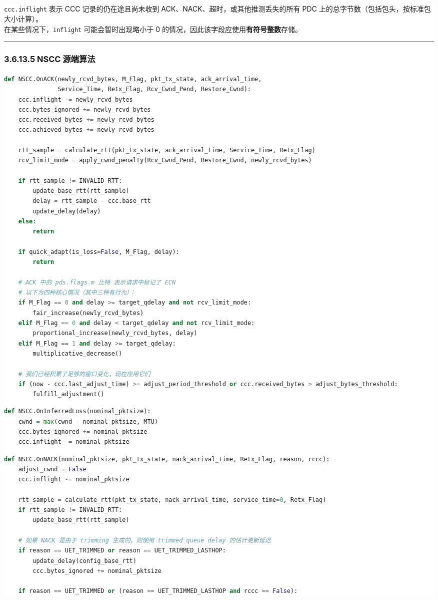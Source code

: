 
`ccc.inflight` 表示 CCC 记录的仍在途且尚未收到 ACK、NACK、超时，或其他推测丢失的所有 PDC 上的总字节数（包括包头，按标准包大小计算）。  
在某些情况下，`inflight` 可能会暂时出现略小于 0 的情况，因此该字段应使用**有符号整数**存储。

---

### 3.6.13.5 NSCC 源端算法

```python
def NSCC.OnACK(newly_rcvd_bytes, M_Flag, pkt_tx_state, ack_arrival_time, 
               Service_Time, Retx_Flag, Rcv_Cwnd_Pend, Restore_Cwnd):
    ccc.inflight -= newly_rcvd_bytes
    ccc.bytes_ignored += newly_rcvd_bytes
    ccc.received_bytes += newly_rcvd_bytes
    ccc.achieved_bytes += newly_rcvd_bytes

    rtt_sample = calculate_rtt(pkt_tx_state, ack_arrival_time, Service_Time, Retx_Flag)
    rcv_limit_mode = apply_cwnd_penalty(Rcv_Cwnd_Pend, Restore_Cwnd, newly_rcvd_bytes)

    if rtt_sample != INVALID_RTT:
        update_base_rtt(rtt_sample)
        delay = rtt_sample - ccc.base_rtt
        update_delay(delay)
    else:
        return

    if quick_adapt(is_loss=False, M_Flag, delay):
        return

    # ACK 中的 pds.flags.m 比特 表示请求中标记了 ECN
    # 以下为四种核心情况（其中三种有行为）：
    if M_Flag == 0 and delay >= target_qdelay and not rcv_limit_mode:
        fair_increase(newly_rcvd_bytes)
    elif M_Flag == 0 and delay < target_qdelay and not rcv_limit_mode:
        proportional_increase(newly_rcvd_bytes, delay)
    elif M_Flag == 1 and delay >= target_qdelay:
        multiplicative_decrease()

    # 我们已经积累了足够的窗口变化，现在应用它们
    if (now - ccc.last_adjust_time) >= adjust_period_threshold or ccc.received_bytes > adjust_bytes_threshold:
        fulfill_adjustment()
```

```python
def NSCC.OnInferredLoss(nominal_pktsize):
    cwnd = max(cwnd - nominal_pktsize, MTU)
    ccc.bytes_ignored += nominal_pktsize
    ccc.inflight -= nominal_pktsize
```

```python
def NSCC.OnNACK(nominal_pktsize, pkt_tx_state, nack_arrival_time, Retx_Flag, reason, rccc):
    adjust_cwnd = False
    ccc.inflight -= nominal_pktsize

    rtt_sample = calculate_rtt(pkt_tx_state, nack_arrival_time, service_time=0, Retx_Flag)
    if rtt_sample != INVALID_RTT:
        update_base_rtt(rtt_sample)

    # 如果 NACK 是由于 trimming 生成的，则使用 trimmed queue delay 的估计更新延迟
    if reason == UET_TRIMMED or reason == UET_TRIMMED_LASTHOP:
        update_delay(config_base_rtt)
        ccc.bytes_ignored += nominal_pktsize

    if reason == UET_TRIMMED or (reason == UET_TRIMMED_LASTHOP and rccc == False):
```